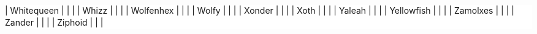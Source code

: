 | Whitequeen    |           |                                                                                         |
| Whizz         |           |                                                                                         |
| Wolfenhex     |           |                                                                                         |
| Wolfy         |           |                                                                                         |
| Xonder        |           |                                                                                         |
| Xoth          |           |                                                                                         |
| Yaleah        |           |                                                                                         |
| Yellowfish    |           |                                                                                         |
| Zamolxes      |           |                                                                                         |
| Zander        |           |                                                                                         |
| Ziphoid       |           |                                                                                         |
